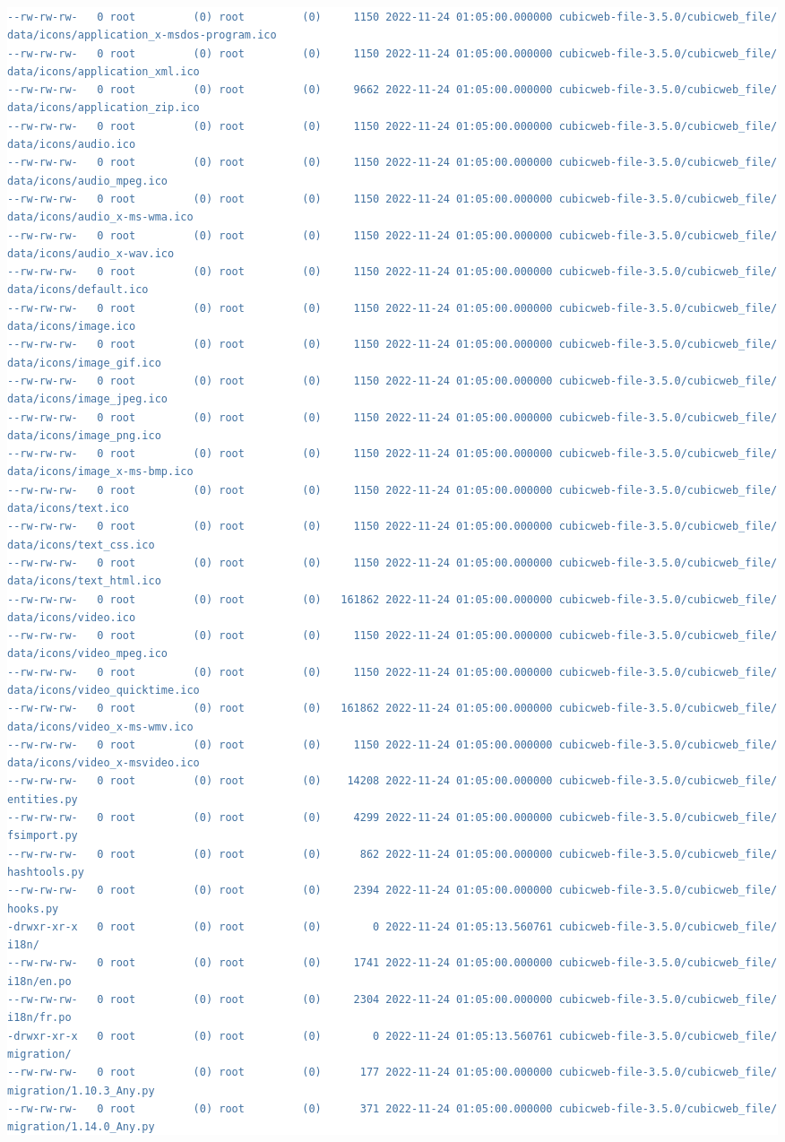 ```diff
--rw-rw-rw-   0 root         (0) root         (0)     1150 2022-11-24 01:05:00.000000 cubicweb-file-3.5.0/cubicweb_file/data/icons/application_x-msdos-program.ico
--rw-rw-rw-   0 root         (0) root         (0)     1150 2022-11-24 01:05:00.000000 cubicweb-file-3.5.0/cubicweb_file/data/icons/application_xml.ico
--rw-rw-rw-   0 root         (0) root         (0)     9662 2022-11-24 01:05:00.000000 cubicweb-file-3.5.0/cubicweb_file/data/icons/application_zip.ico
--rw-rw-rw-   0 root         (0) root         (0)     1150 2022-11-24 01:05:00.000000 cubicweb-file-3.5.0/cubicweb_file/data/icons/audio.ico
--rw-rw-rw-   0 root         (0) root         (0)     1150 2022-11-24 01:05:00.000000 cubicweb-file-3.5.0/cubicweb_file/data/icons/audio_mpeg.ico
--rw-rw-rw-   0 root         (0) root         (0)     1150 2022-11-24 01:05:00.000000 cubicweb-file-3.5.0/cubicweb_file/data/icons/audio_x-ms-wma.ico
--rw-rw-rw-   0 root         (0) root         (0)     1150 2022-11-24 01:05:00.000000 cubicweb-file-3.5.0/cubicweb_file/data/icons/audio_x-wav.ico
--rw-rw-rw-   0 root         (0) root         (0)     1150 2022-11-24 01:05:00.000000 cubicweb-file-3.5.0/cubicweb_file/data/icons/default.ico
--rw-rw-rw-   0 root         (0) root         (0)     1150 2022-11-24 01:05:00.000000 cubicweb-file-3.5.0/cubicweb_file/data/icons/image.ico
--rw-rw-rw-   0 root         (0) root         (0)     1150 2022-11-24 01:05:00.000000 cubicweb-file-3.5.0/cubicweb_file/data/icons/image_gif.ico
--rw-rw-rw-   0 root         (0) root         (0)     1150 2022-11-24 01:05:00.000000 cubicweb-file-3.5.0/cubicweb_file/data/icons/image_jpeg.ico
--rw-rw-rw-   0 root         (0) root         (0)     1150 2022-11-24 01:05:00.000000 cubicweb-file-3.5.0/cubicweb_file/data/icons/image_png.ico
--rw-rw-rw-   0 root         (0) root         (0)     1150 2022-11-24 01:05:00.000000 cubicweb-file-3.5.0/cubicweb_file/data/icons/image_x-ms-bmp.ico
--rw-rw-rw-   0 root         (0) root         (0)     1150 2022-11-24 01:05:00.000000 cubicweb-file-3.5.0/cubicweb_file/data/icons/text.ico
--rw-rw-rw-   0 root         (0) root         (0)     1150 2022-11-24 01:05:00.000000 cubicweb-file-3.5.0/cubicweb_file/data/icons/text_css.ico
--rw-rw-rw-   0 root         (0) root         (0)     1150 2022-11-24 01:05:00.000000 cubicweb-file-3.5.0/cubicweb_file/data/icons/text_html.ico
--rw-rw-rw-   0 root         (0) root         (0)   161862 2022-11-24 01:05:00.000000 cubicweb-file-3.5.0/cubicweb_file/data/icons/video.ico
--rw-rw-rw-   0 root         (0) root         (0)     1150 2022-11-24 01:05:00.000000 cubicweb-file-3.5.0/cubicweb_file/data/icons/video_mpeg.ico
--rw-rw-rw-   0 root         (0) root         (0)     1150 2022-11-24 01:05:00.000000 cubicweb-file-3.5.0/cubicweb_file/data/icons/video_quicktime.ico
--rw-rw-rw-   0 root         (0) root         (0)   161862 2022-11-24 01:05:00.000000 cubicweb-file-3.5.0/cubicweb_file/data/icons/video_x-ms-wmv.ico
--rw-rw-rw-   0 root         (0) root         (0)     1150 2022-11-24 01:05:00.000000 cubicweb-file-3.5.0/cubicweb_file/data/icons/video_x-msvideo.ico
--rw-rw-rw-   0 root         (0) root         (0)    14208 2022-11-24 01:05:00.000000 cubicweb-file-3.5.0/cubicweb_file/entities.py
--rw-rw-rw-   0 root         (0) root         (0)     4299 2022-11-24 01:05:00.000000 cubicweb-file-3.5.0/cubicweb_file/fsimport.py
--rw-rw-rw-   0 root         (0) root         (0)      862 2022-11-24 01:05:00.000000 cubicweb-file-3.5.0/cubicweb_file/hashtools.py
--rw-rw-rw-   0 root         (0) root         (0)     2394 2022-11-24 01:05:00.000000 cubicweb-file-3.5.0/cubicweb_file/hooks.py
-drwxr-xr-x   0 root         (0) root         (0)        0 2022-11-24 01:05:13.560761 cubicweb-file-3.5.0/cubicweb_file/i18n/
--rw-rw-rw-   0 root         (0) root         (0)     1741 2022-11-24 01:05:00.000000 cubicweb-file-3.5.0/cubicweb_file/i18n/en.po
--rw-rw-rw-   0 root         (0) root         (0)     2304 2022-11-24 01:05:00.000000 cubicweb-file-3.5.0/cubicweb_file/i18n/fr.po
-drwxr-xr-x   0 root         (0) root         (0)        0 2022-11-24 01:05:13.560761 cubicweb-file-3.5.0/cubicweb_file/migration/
--rw-rw-rw-   0 root         (0) root         (0)      177 2022-11-24 01:05:00.000000 cubicweb-file-3.5.0/cubicweb_file/migration/1.10.3_Any.py
--rw-rw-rw-   0 root         (0) root         (0)      371 2022-11-24 01:05:00.000000 cubicweb-file-3.5.0/cubicweb_file/migration/1.14.0_Any.py
```